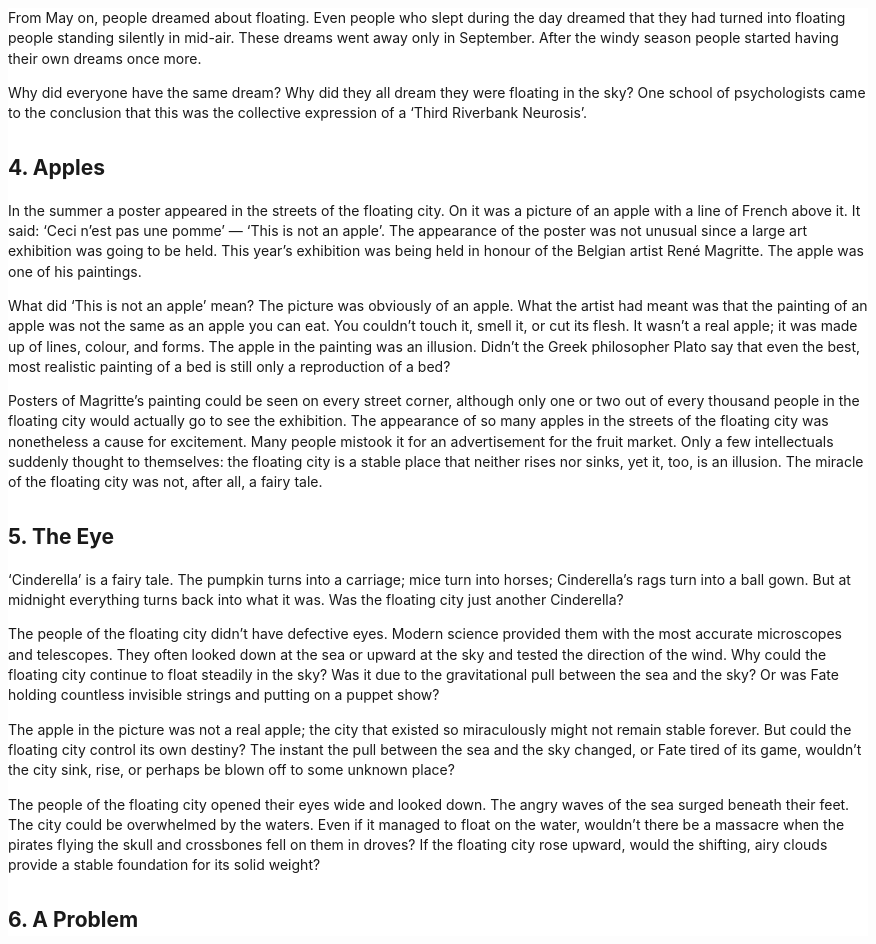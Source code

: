 From May on, people dreamed about floating. Even people who slept during the day dreamed that they had turned into floating people standing silently in mid-air. These dreams went away only in September. After the windy season people started having their own dreams once more.

Why did everyone have the same dream? Why did they all dream they were floating in the sky? One school of psychologists came to the conclusion that this was the collective expression of a ‘Third Riverbank Neurosis’.

## 4. Apples

In the summer a poster appeared in the streets of the floating city. On it was a picture of an apple with a line of French above it. It said: ‘Ceci n’est pas une pomme’ — ‘This is not an apple’. The appearance of the poster was not unusual since a large art exhibition was going to be held. This year’s exhibition was being held in honour of the Belgian artist René Magritte. The apple was one of his paintings.

What did ‘This is not an apple’ mean? The picture was obviously of an apple. What the artist had meant was that the painting of an apple was not the same as an apple you can eat. You couldn’t touch it, smell it, or cut its flesh. It wasn’t a real apple; it was made up of lines, colour, and forms. The apple in the painting was an illusion. Didn’t the Greek philosopher Plato say that even the best, most realistic painting of a bed is still only a reproduction of a bed?

Posters of Magritte’s painting could be seen on every street corner, although only one or two out of every thousand people in the floating city would actually go to see the exhibition. The appearance of so many apples in the streets of the floating city was nonetheless a cause for excitement. Many people mistook it for an advertisement for the fruit market. Only a few intellectuals suddenly thought to themselves: the floating city is a stable place that neither rises nor sinks, yet it, too, is an illusion. The miracle of the floating city was not, after all, a fairy tale.

## 5. The Eye

‘Cinderella’ is a fairy tale. The pumpkin turns into a carriage; mice turn into horses; Cinderella’s rags turn into a ball gown. But at midnight everything turns back into what it was. Was the floating city just another Cinderella?

The people of the floating city didn’t have defective eyes. Modern science provided them with the most accurate microscopes and telescopes. They often looked down at the sea or upward at the sky and tested the direction of the wind. Why could the floating city continue to float steadily in the sky? Was it due to the gravitational pull between the sea and the sky? Or was Fate holding countless invisible strings and putting on a puppet show?

The apple in the picture was not a real apple; the city that existed so miraculously might not remain stable forever. But could the floating city control its own destiny? The instant the pull between the sea and the sky changed, or Fate tired of its game, wouldn’t the city sink, rise, or perhaps be blown off to some unknown place?

The people of the floating city opened their eyes wide and looked down. The angry waves of the sea surged beneath their feet. The city could be overwhelmed by the waters. Even if it managed to float on the water, wouldn’t there be a massacre when the pirates flying the skull and crossbones fell on them in droves? If the floating city rose upward, would the shifting, airy clouds provide a stable foundation for its solid weight?

## 6. A Problem

